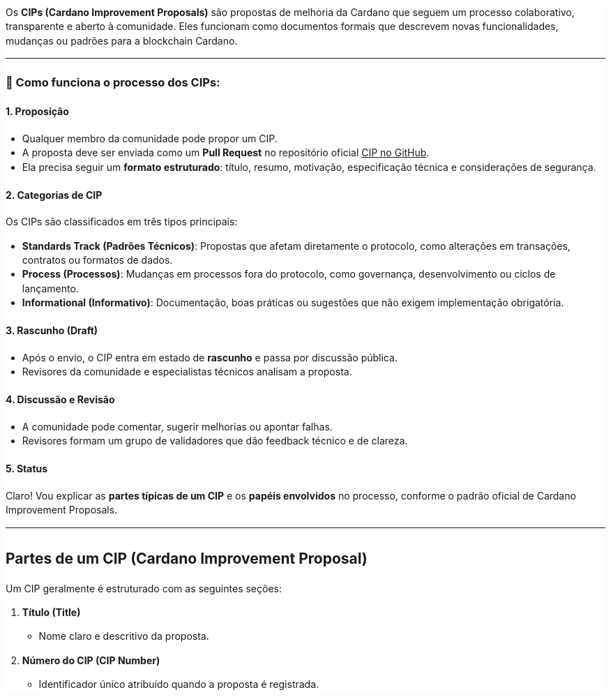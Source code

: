 Os **CIPs (Cardano Improvement Proposals)** são propostas de melhoria da Cardano que seguem um processo colaborativo, transparente e aberto à comunidade. Eles funcionam como documentos formais que descrevem novas funcionalidades, mudanças ou padrões para a blockchain Cardano.

---

### 🔧 Como funciona o processo dos CIPs:

#### 1. **Proposição**

* Qualquer membro da comunidade pode propor um CIP.
* A proposta deve ser enviada como um **Pull Request** no repositório oficial [CIP no GitHub](https://github.com/cardano-foundation/CIPs).
* Ela precisa seguir um **formato estruturado**: título, resumo, motivação, especificação técnica e considerações de segurança.

#### 2. **Categorias de CIP**

Os CIPs são classificados em três tipos principais:

* **Standards Track (Padrões Técnicos)**: Propostas que afetam diretamente o protocolo, como alterações em transações, contratos ou formatos de dados.
* **Process (Processos)**: Mudanças em processos fora do protocolo, como governança, desenvolvimento ou ciclos de lançamento.
* **Informational (Informativo)**: Documentação, boas práticas ou sugestões que não exigem implementação obrigatória.

#### 3. **Rascunho (Draft)**

* Após o envio, o CIP entra em estado de **rascunho** e passa por discussão pública.
* Revisores da comunidade e especialistas técnicos analisam a proposta.

#### 4. **Discussão e Revisão**

* A comunidade pode comentar, sugerir melhorias ou apontar falhas.
* Revisores formam um grupo de validadores que dão feedback técnico e de clareza.

#### 5. **Status**

Claro! Vou explicar as **partes típicas de um CIP** e os **papéis envolvidos** no processo, conforme o padrão oficial de Cardano Improvement Proposals.

---

## Partes de um CIP (Cardano Improvement Proposal)

Um CIP geralmente é estruturado com as seguintes seções:

1. **Título (Title)**

   * Nome claro e descritivo da proposta.

2. **Número do CIP (CIP Number)**

   * Identificador único atribuído quando a proposta é registrada.
